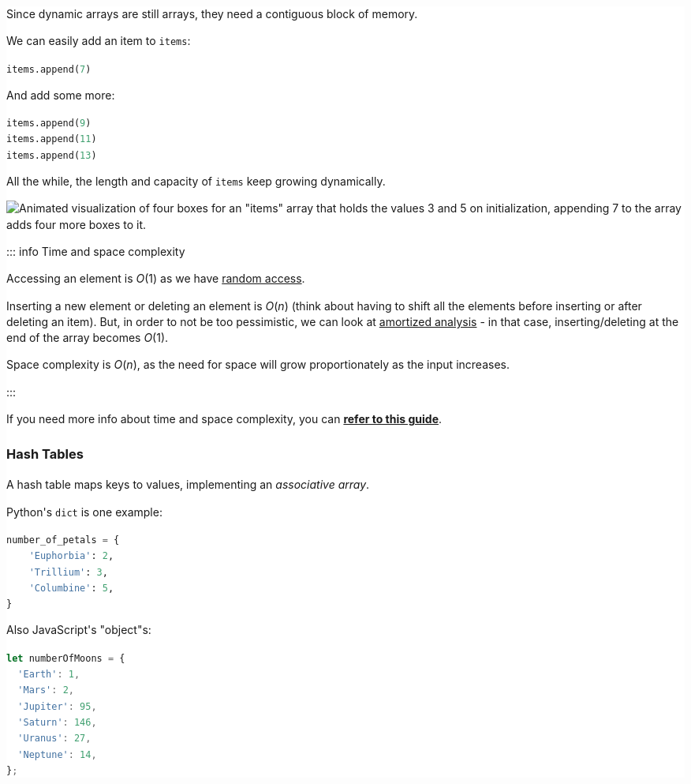 Since dynamic arrays are still arrays, they need a contiguous block of memory.

We can easily add an item to `items`:

```py
items.append(7)
```

And add some more:

```py
items.append(9)
items.append(11)
items.append(13)
```

All the while, the length and capacity of `items` keep growing dynamically.

![Animated visualization of four boxes for an "items" array that holds the values 3 and 5 on initialization, appending 7 to the array adds four more boxes to it.](https://cdn.hashnode.com/res/hashnode/image/upload/v1747912308935/960ff442-e095-4781-8ab5-9b84e0ecb804.gif)

::: info Time and space complexity

Accessing an element is $O\left(1\right)$ as we have [<VPIcon icon="fa-brands fa-wikipedia-w"/>random access](https://en.wikipedia.org/wiki/Random_access).

Inserting a new element or deleting an element is $O\left(n\right)$ (think about having to shift all the elements before inserting or after deleting an item). But, in order to not be too pessimistic, we can look at [<VPIcon icon="fa-brands fa-wikipedia-w"/>amortized analysis](https://en.wikipedia.org/wiki/Amortized_analysis) - in that case, inserting/deleting at the end of the array becomes $O\left(1\right)$.

Space complexity is $O\left(n\right)$, as the need for space will grow proportionately as the input increases.

:::

If you need more info about time and space complexity, you can [**refer to this guide**](/freecodecamp.org/big-o-notation-why-it-matters-and-why-it-doesnt-1674cfa8a23c.md).

### Hash Tables

A hash table maps keys to values, implementing an *associative array*.

Python's `dict` is one example:

```py
number_of_petals = {
    'Euphorbia': 2, 
    'Trillium': 3, 
    'Columbine': 5,
}
```

Also JavaScript's "object"s:

```js
let numberOfMoons = {
  'Earth': 1,
  'Mars': 2,
  'Jupiter': 95,
  'Saturn': 146,
  'Uranus': 27,
  'Neptune': 14,
};
```
